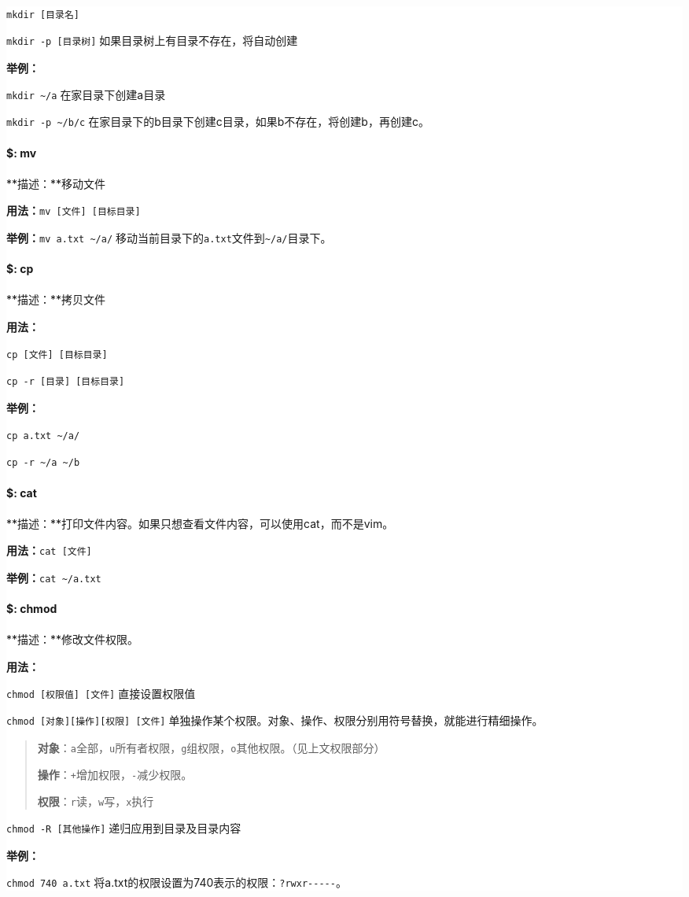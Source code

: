 `mkdir [目录名]`

`mkdir -p [目录树]` 如果目录树上有目录不存在，将自动创建

**举例：**

`mkdir ~/a` 在家目录下创建a目录

`mkdir -p ~/b/c` 在家目录下的b目录下创建c目录，如果b不存在，将创建b，再创建c。

#### $: mv

**描述：**移动文件

**用法：**`mv [文件] [目标目录]`

**举例：**`mv a.txt ~/a/` 移动当前目录下的`a.txt`文件到`~/a/`目录下。

#### $: cp

**描述：**拷贝文件

**用法：**

`cp [文件] [目标目录]`

`cp -r [目录] [目标目录]` 

**举例：**

`cp a.txt ~/a/`

`cp -r ~/a ~/b`

#### $: cat

**描述：**打印文件内容。如果只想查看文件内容，可以使用cat，而不是vim。

**用法：**`cat [文件]`

**举例：**`cat ~/a.txt`

#### $: chmod

**描述：**修改文件权限。

**用法：**

`chmod [权限值] [文件]` 直接设置权限值

`chmod [对象][操作][权限] [文件]` 单独操作某个权限。对象、操作、权限分别用符号替换，就能进行精细操作。

> **对象**：`a`全部，`u`所有者权限，`g`组权限，`o`其他权限。（见上文权限部分）
>
> **操作**：`+`增加权限，`-`减少权限。
>
> **权限**：`r`读，`w`写，`x`执行

`chmod -R [其他操作]` 递归应用到目录及目录内容

**举例：**

`chmod 740 a.txt` 将a.txt的权限设置为740表示的权限：`?rwxr-----`。
